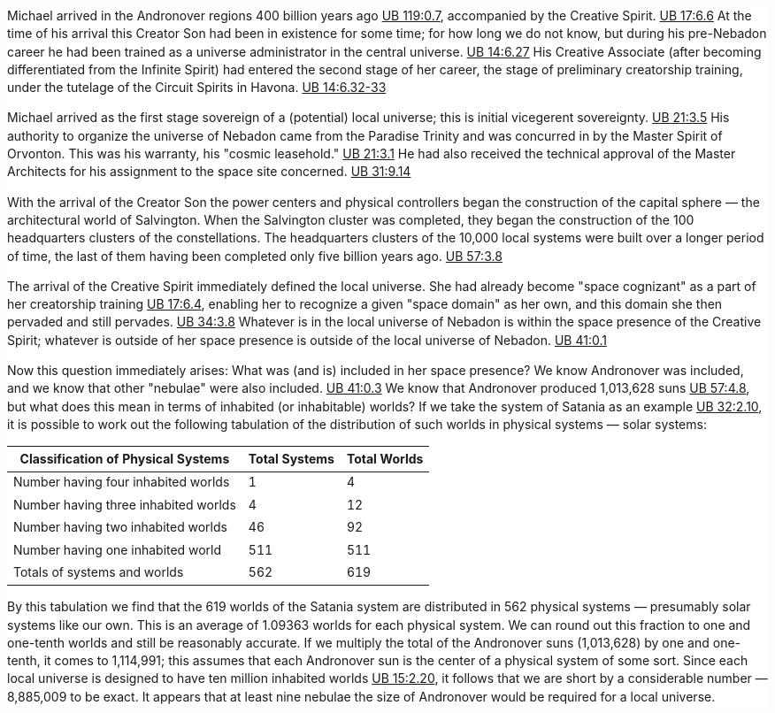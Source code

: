 Michael arrived in the Andronover regions 400 billion years ago <a id="s79_64"></a>[UB 119:0.7](/en/The_Urantia_Book/119#p0_7), accompanied by the Creative Spirit. <a id="s79_145"></a>[UB 17:6.6](/en/The_Urantia_Book/17#p6_6) At the time of his arrival this Creator Son had been in existence for some time; for how long we do not know, but during his pre-Nebadon career he had been trained as a universe administrator in the central universe. <a id="s79_404"></a>[UB 14:6.27](/en/The_Urantia_Book/14#p6_27) His Creative Associate (after becoming differentiated from the Infinite Spirit) had entered the second stage of her career, the stage of preliminary creatorship training, under the tutelage of the Circuit Spirits in Havona. <a id="s79_672"></a>[UB 14:6.32-33](/en/The_Urantia_Book/14#p6_32)

Michael arrived as the first stage sovereign of a (potential) local universe; this is initial vicegerent sovereignty. <a id="s81_118"></a>[UB 21:3.5](/en/The_Urantia_Book/21#p3_5) His authority to organize the universe of Nebadon came from the Paradise Trinity and was concurred in by the Master Spirit of Orvonton. This was his warranty, his "cosmic leasehold." <a id="s81_343"></a>[UB 21:3.1](/en/The_Urantia_Book/21#p3_1) He had also received the technical approval of the Master Architects for his assignment to the space site concerned. <a id="s81_502"></a>[UB 31:9.14](/en/The_Urantia_Book/31#p9_14)

With the arrival of the Creator Son the power centers and physical controllers began the construction of the capital sphere — the architectural world of Salvington. When the Salvington cluster was completed, they began the construction of the 100 headquarters clusters of the constellations. The headquarters clusters of the 10,000 local systems were built over a longer period of time, the last of them having been completed only five billion years ago. <a id="s83_455"></a>[UB 57:3.8](/en/The_Urantia_Book/57#p3_8)

The arrival of the Creative Spirit immediately defined the local universe. She had already become "space cognizant" as a part of her creatorship training <a id="s85_154"></a>[UB 17:6.4](/en/The_Urantia_Book/17#p6_4), enabling her to recognize a given "space domain" as her own, and this domain she then pervaded and still pervades. <a id="s85_312"></a>[UB 34:3.8](/en/The_Urantia_Book/34#p3_8) Whatever is in the local universe of Nebadon is within the space presence of the Creative Spirit; whatever is outside of her space presence is outside of the local universe of Nebadon. <a id="s85_539"></a>[UB 41:0.1](/en/The_Urantia_Book/41#p0_1)

Now this question immediately arises: What was (and is) included in her space presence? We know Andronover was included, and we know that other "nebulae" were also included. <a id="s87_174"></a>[UB 41:0.3](/en/The_Urantia_Book/41#p0_3) We know that Andronover produced 1,013,628 suns <a id="s87_264"></a>[UB 57:4.8](/en/The_Urantia_Book/57#p4_8), but what does this mean in terms of inhabited (or inhabitable) worlds? If we take the system of Satania as an example <a id="s87_425"></a>[UB 32:2.10](/en/The_Urantia_Book/32#p2_10), it is possible to work out the following tabulation of the distribution of such worlds in physical systems — solar systems:

Classification of Physical Systems | Total Systems | Total Worlds
--- | --- | ---
Number having four inhabited worlds | 1 | 4
Number having three inhabited worlds | 4 | 12
Number having two inhabited worlds | 46 | 92
Number having one inhabited world | 511 | 511
Totals of systems and worlds | 562 | 619

By this tabulation we find that the 619 worlds of the Satania system are distributed in 562 physical systems — presumably solar systems like our own. This is an average of 1.09363 worlds for each physical system. We can round out this fraction to one and one-tenth worlds and still be reasonably accurate. If we multiply the total of the Andronover suns (1,013,628) by one and one-tenth, it comes to 1,114,991; this assumes that each Andronover sun is the center of a physical system of some sort. Since each local universe is designed to have ten million inhabited worlds <a id="s97_573"></a>[UB 15:2.20](/en/The_Urantia_Book/15#p2_20), it follows that we are short by a considerable number — 8,885,009 to be exact. It appears that at least nine nebulae the size of Andronover would be required for a local universe.
